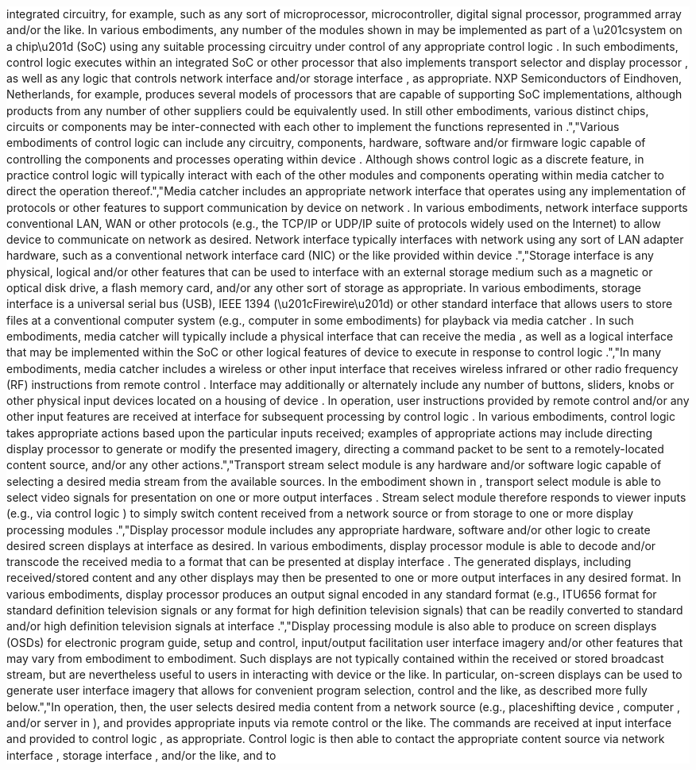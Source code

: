 integrated circuitry, for example, such as any sort of microprocessor, microcontroller, digital signal processor, programmed array and\/or the like. In various embodiments, any number of the modules shown in  may be implemented as part of a \u201csystem on a chip\u201d (SoC) using any suitable processing circuitry under control of any appropriate control logic . In such embodiments, control logic  executes within an integrated SoC or other processor that also implements transport selector  and display processor , as well as any logic that controls network interface  and\/or storage interface , as appropriate. NXP Semiconductors of Eindhoven, Netherlands, for example, produces several models of processors that are capable of supporting SoC implementations, although products from any number of other suppliers could be equivalently used. In still other embodiments, various distinct chips, circuits or components may be inter-connected with each other to implement the functions represented in .","Various embodiments of control logic  can include any circuitry, components, hardware, software and\/or firmware logic capable of controlling the components and processes operating within device . Although  shows control logic  as a discrete feature, in practice control logic  will typically interact with each of the other modules and components operating within media catcher  to direct the operation thereof.","Media catcher  includes an appropriate network interface  that operates using any implementation of protocols or other features to support communication by device  on network . In various embodiments, network interface  supports conventional LAN, WAN or other protocols (e.g., the TCP\/IP or UDP\/IP suite of protocols widely used on the Internet) to allow device  to communicate on network  as desired. Network interface  typically interfaces with network  using any sort of LAN adapter hardware, such as a conventional network interface card (NIC) or the like provided within device .","Storage interface  is any physical, logical and\/or other features that can be used to interface with an external storage medium  such as a magnetic or optical disk drive, a flash memory card, and\/or any other sort of storage as appropriate. In various embodiments, storage interface  is a universal serial bus (USB), IEEE 1394 (\u201cFirewire\u201d) or other standard interface that allows users to store files at a conventional computer system (e.g., computer  in some embodiments) for playback via media catcher . In such embodiments, media catcher  will typically include a physical interface that can receive the media , as well as a logical interface that may be implemented within the SoC or other logical features of device  to execute in response to control logic .","In many embodiments, media catcher  includes a wireless or other input interface  that receives wireless infrared or other radio frequency (RF) instructions from remote control . Interface  may additionally or alternately include any number of buttons, sliders, knobs or other physical input devices located on a housing of device . In operation, user instructions provided by remote control  and\/or any other input features are received at interface  for subsequent processing by control logic . In various embodiments, control logic  takes appropriate actions based upon the particular inputs received; examples of appropriate actions may include directing display processor  to generate or modify the presented imagery, directing a command packet to be sent to a remotely-located content source, and\/or any other actions.","Transport stream select module  is any hardware and\/or software logic capable of selecting a desired media stream from the available sources. In the embodiment shown in , transport select module  is able to select video signals for presentation on one or more output interfaces . Stream select module  therefore responds to viewer inputs (e.g., via control logic ) to simply switch content received from a network source  or from storage  to one or more display processing modules .","Display processor module  includes any appropriate hardware, software and\/or other logic to create desired screen displays at interface  as desired. In various embodiments, display processor module  is able to decode and\/or transcode the received media to a format that can be presented at display interface . The generated displays, including received\/stored content and any other displays may then be presented to one or more output interfaces  in any desired format. In various embodiments, display processor  produces an output signal encoded in any standard format (e.g., ITU656 format for standard definition television signals or any format for high definition television signals) that can be readily converted to standard and\/or high definition television signals at interface .","Display processing module  is also able to produce on screen displays (OSDs) for electronic program guide, setup and control, input\/output facilitation user interface imagery and\/or other features that may vary from embodiment to embodiment. Such displays are not typically contained within the received or stored broadcast stream, but are nevertheless useful to users in interacting with device  or the like. In particular, on-screen displays can be used to generate user interface imagery that allows for convenient program selection, control and the like, as described more fully below.","In operation, then, the user selects desired media content from a network source (e.g., placeshifting device , computer , and\/or server  in ), and provides appropriate inputs via remote control  or the like. The commands are received at input interface  and provided to control logic , as appropriate. Control logic  is then able to contact the appropriate content source via network interface , storage interface , and\/or the like, and to
